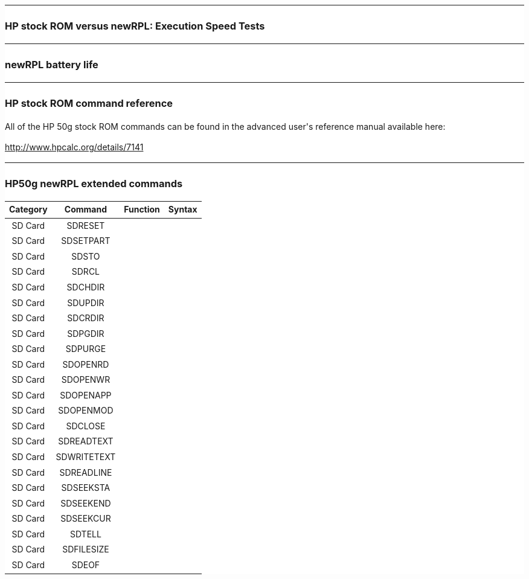 ----------------

### <a name="speedtests"></a>HP stock ROM versus newRPL: Execution Speed Tests

----------------

### <a name="batterylife"></a>newRPL battery life

----------------

### <a name="commands"></a>HP stock ROM command reference

All of the HP 50g stock ROM commands can be found in the advanced user's reference manual available here:

<http://www.hpcalc.org/details/7141>

----------------

### <a name="extcommands"></a>HP50g newRPL extended commands

|Category|Command|Function|Syntax|
|:------:|:-----:|:-----:|:-----:|
|SD Card|SDRESET| | |
|SD Card|SDSETPART| | |
|SD Card|SDSTO| | |
|SD Card|SDRCL| | |
|SD Card|SDCHDIR| | |
|SD Card|SDUPDIR| | |
|SD Card|SDCRDIR| | |
|SD Card|SDPGDIR| | |
|SD Card|SDPURGE| | |
|SD Card|SDOPENRD| | |
|SD Card|SDOPENWR| | |
|SD Card|SDOPENAPP| | |
|SD Card|SDOPENMOD| | |
|SD Card|SDCLOSE| | |
|SD Card|SDREADTEXT| | |
|SD Card|SDWRITETEXT| | |
|SD Card|SDREADLINE| | |
|SD Card|SDSEEKSTA| | |
|SD Card|SDSEEKEND| | |
|SD Card|SDSEEKCUR| | |
|SD Card|SDTELL| | |
|SD Card|SDFILESIZE| | |
|SD Card|SDEOF| | |